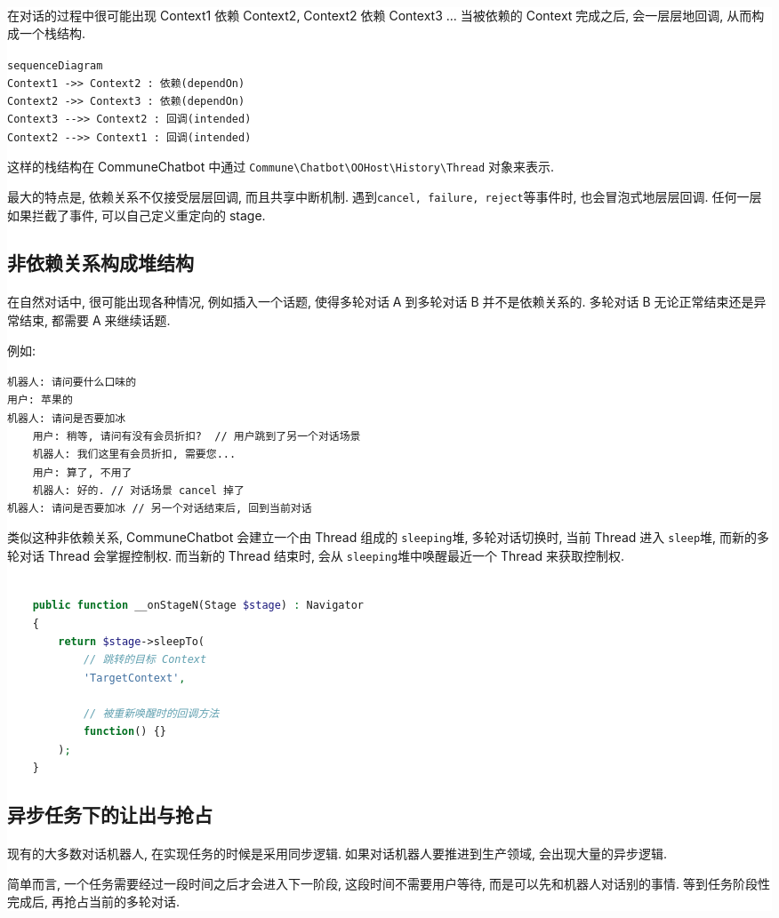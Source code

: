 在对话的过程中很可能出现 Context1 依赖 Context2, Context2 依赖 Context3 ... 当被依赖的 Context 完成之后, 会一层层地回调, 从而构成一个栈结构.

```mermaid
sequenceDiagram
Context1 ->> Context2 : 依赖(dependOn)
Context2 ->> Context3 : 依赖(dependOn)
Context3 -->> Context2 : 回调(intended)
Context2 -->> Context1 : 回调(intended)
```

这样的栈结构在 CommuneChatbot 中通过 ```Commune\Chatbot\OOHost\History\Thread``` 对象来表示.

最大的特点是, 依赖关系不仅接受层层回调, 而且共享中断机制. 遇到```cancel, failure, reject```等事件时, 也会冒泡式地层层回调. 任何一层如果拦截了事件, 可以自己定义重定向的 stage.

## 非依赖关系构成堆结构

在自然对话中, 很可能出现各种情况, 例如插入一个话题, 使得多轮对话 A 到多轮对话 B 并不是依赖关系的. 多轮对话 B 无论正常结束还是异常结束, 都需要 A 来继续话题.

例如:

```
机器人: 请问要什么口味的
用户: 苹果的
机器人: 请问是否要加冰
    用户: 稍等, 请问有没有会员折扣?  // 用户跳到了另一个对话场景
    机器人: 我们这里有会员折扣, 需要您...
    用户: 算了, 不用了
    机器人: 好的. // 对话场景 cancel 掉了
机器人: 请问是否要加冰 // 另一个对话结束后, 回到当前对话
```

类似这种非依赖关系, CommuneChatbot 会建立一个由 Thread 组成的 ```sleeping```堆, 多轮对话切换时, 当前 Thread 进入 ```sleep```堆, 而新的多轮对话 Thread 会掌握控制权. 而当新的 Thread 结束时, 会从 ```sleeping```堆中唤醒最近一个 Thread 来获取控制权.

```php

    public function __onStageN(Stage $stage) : Navigator
    {
        return $stage->sleepTo(
            // 跳转的目标 Context
            'TargetContext',

            // 被重新唤醒时的回调方法
            function() {}
        );
    }
```


## 异步任务下的让出与抢占

现有的大多数对话机器人, 在实现任务的时候是采用同步逻辑. 如果对话机器人要推进到生产领域, 会出现大量的异步逻辑.

简单而言, 一个任务需要经过一段时间之后才会进入下一阶段, 这段时间不需要用户等待, 而是可以先和机器人对话别的事情. 等到任务阶段性完成后, 再抢占当前的多轮对话.
